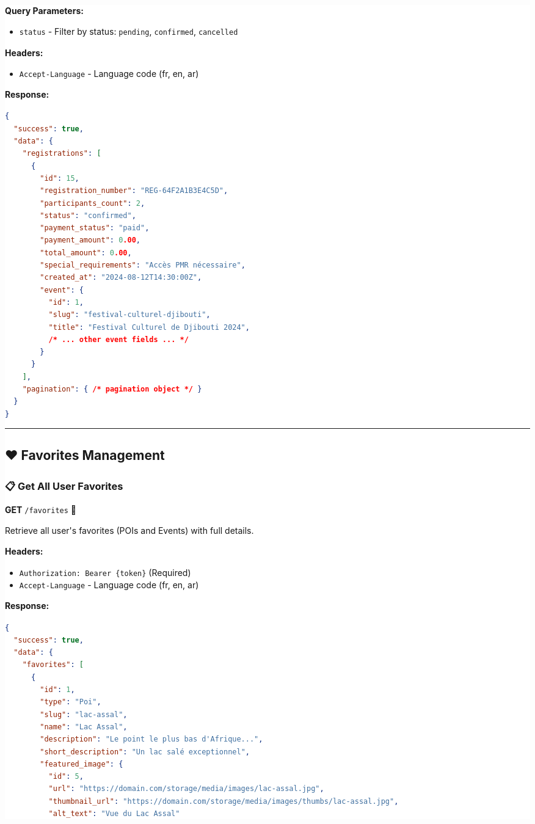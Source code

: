 **Query Parameters:**
- `status` - Filter by status: `pending`, `confirmed`, `cancelled`

**Headers:**
- `Accept-Language` - Language code (fr, en, ar)

**Response:**
```json
{
  "success": true,
  "data": {
    "registrations": [
      {
        "id": 15,
        "registration_number": "REG-64F2A1B3E4C5D",
        "participants_count": 2,
        "status": "confirmed",
        "payment_status": "paid",
        "payment_amount": 0.00,
        "total_amount": 0.00,
        "special_requirements": "Accès PMR nécessaire",
        "created_at": "2024-08-12T14:30:00Z",
        "event": {
          "id": 1,
          "slug": "festival-culturel-djibouti",
          "title": "Festival Culturel de Djibouti 2024",
          /* ... other event fields ... */
        }
      }
    ],
    "pagination": { /* pagination object */ }
  }
}
```

---

## ❤️ Favorites Management

### 📋 Get All User Favorites
**GET** `/favorites` 🔐

Retrieve all user's favorites (POIs and Events) with full details.

**Headers:**
- `Authorization: Bearer {token}` (Required)
- `Accept-Language` - Language code (fr, en, ar)

**Response:**
```json
{
  "success": true,
  "data": {
    "favorites": [
      {
        "id": 1,
        "type": "Poi",
        "slug": "lac-assal",
        "name": "Lac Assal",
        "description": "Le point le plus bas d'Afrique...",
        "short_description": "Un lac salé exceptionnel",
        "featured_image": {
          "id": 5,
          "url": "https://domain.com/storage/media/images/lac-assal.jpg",
          "thumbnail_url": "https://domain.com/storage/media/images/thumbs/lac-assal.jpg",
          "alt_text": "Vue du Lac Assal"
```